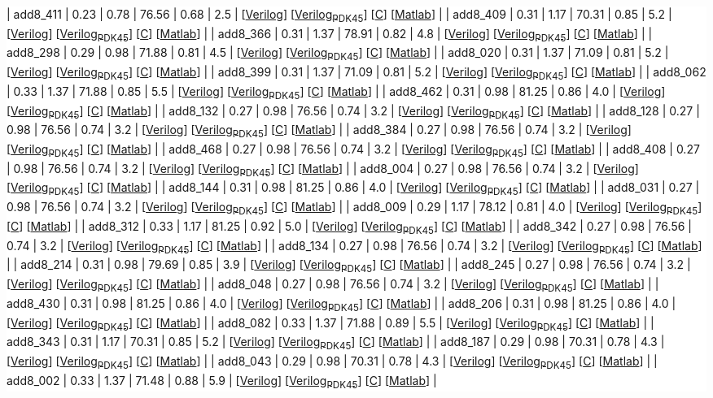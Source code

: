 | add8_411 | 0.23 | 0.78 | 76.56 | 0.68 | 2.5 |  [[Verilog](source_v/add8_411.v)] [[Verilog<sub>PDK45</sub>](source_v/add8_411_pdk45.v)] [[C](source_c/add8_411.c)] [[Matlab](source_m/add8_411.m)] |
| add8_409 | 0.31 | 1.17 | 70.31 | 0.85 | 5.2 |  [[Verilog](source_v/add8_409.v)] [[Verilog<sub>PDK45</sub>](source_v/add8_409_pdk45.v)] [[C](source_c/add8_409.c)] [[Matlab](source_m/add8_409.m)] |
| add8_366 | 0.31 | 1.37 | 78.91 | 0.82 | 4.8 |  [[Verilog](source_v/add8_366.v)] [[Verilog<sub>PDK45</sub>](source_v/add8_366_pdk45.v)] [[C](source_c/add8_366.c)] [[Matlab](source_m/add8_366.m)] |
| add8_298 | 0.29 | 0.98 | 71.88 | 0.81 | 4.5 |  [[Verilog](source_v/add8_298.v)] [[Verilog<sub>PDK45</sub>](source_v/add8_298_pdk45.v)] [[C](source_c/add8_298.c)] [[Matlab](source_m/add8_298.m)] |
| add8_020 | 0.31 | 1.37 | 71.09 | 0.81 | 5.2 |  [[Verilog](source_v/add8_020.v)] [[Verilog<sub>PDK45</sub>](source_v/add8_020_pdk45.v)] [[C](source_c/add8_020.c)] [[Matlab](source_m/add8_020.m)] |
| add8_399 | 0.31 | 1.37 | 71.09 | 0.81 | 5.2 |  [[Verilog](source_v/add8_399.v)] [[Verilog<sub>PDK45</sub>](source_v/add8_399_pdk45.v)] [[C](source_c/add8_399.c)] [[Matlab](source_m/add8_399.m)] |
| add8_062 | 0.33 | 1.37 | 71.88 | 0.85 | 5.5 |  [[Verilog](source_v/add8_062.v)] [[Verilog<sub>PDK45</sub>](source_v/add8_062_pdk45.v)] [[C](source_c/add8_062.c)] [[Matlab](source_m/add8_062.m)] |
| add8_462 | 0.31 | 0.98 | 81.25 | 0.86 | 4.0 |  [[Verilog](source_v/add8_462.v)] [[Verilog<sub>PDK45</sub>](source_v/add8_462_pdk45.v)] [[C](source_c/add8_462.c)] [[Matlab](source_m/add8_462.m)] |
| add8_132 | 0.27 | 0.98 | 76.56 | 0.74 | 3.2 |  [[Verilog](source_v/add8_132.v)] [[Verilog<sub>PDK45</sub>](source_v/add8_132_pdk45.v)] [[C](source_c/add8_132.c)] [[Matlab](source_m/add8_132.m)] |
| add8_128 | 0.27 | 0.98 | 76.56 | 0.74 | 3.2 |  [[Verilog](source_v/add8_128.v)] [[Verilog<sub>PDK45</sub>](source_v/add8_128_pdk45.v)] [[C](source_c/add8_128.c)] [[Matlab](source_m/add8_128.m)] |
| add8_384 | 0.27 | 0.98 | 76.56 | 0.74 | 3.2 |  [[Verilog](source_v/add8_384.v)] [[Verilog<sub>PDK45</sub>](source_v/add8_384_pdk45.v)] [[C](source_c/add8_384.c)] [[Matlab](source_m/add8_384.m)] |
| add8_468 | 0.27 | 0.98 | 76.56 | 0.74 | 3.2 |  [[Verilog](source_v/add8_468.v)] [[Verilog<sub>PDK45</sub>](source_v/add8_468_pdk45.v)] [[C](source_c/add8_468.c)] [[Matlab](source_m/add8_468.m)] |
| add8_408 | 0.27 | 0.98 | 76.56 | 0.74 | 3.2 |  [[Verilog](source_v/add8_408.v)] [[Verilog<sub>PDK45</sub>](source_v/add8_408_pdk45.v)] [[C](source_c/add8_408.c)] [[Matlab](source_m/add8_408.m)] |
| add8_004 | 0.27 | 0.98 | 76.56 | 0.74 | 3.2 |  [[Verilog](source_v/add8_004.v)] [[Verilog<sub>PDK45</sub>](source_v/add8_004_pdk45.v)] [[C](source_c/add8_004.c)] [[Matlab](source_m/add8_004.m)] |
| add8_144 | 0.31 | 0.98 | 81.25 | 0.86 | 4.0 |  [[Verilog](source_v/add8_144.v)] [[Verilog<sub>PDK45</sub>](source_v/add8_144_pdk45.v)] [[C](source_c/add8_144.c)] [[Matlab](source_m/add8_144.m)] |
| add8_031 | 0.27 | 0.98 | 76.56 | 0.74 | 3.2 |  [[Verilog](source_v/add8_031.v)] [[Verilog<sub>PDK45</sub>](source_v/add8_031_pdk45.v)] [[C](source_c/add8_031.c)] [[Matlab](source_m/add8_031.m)] |
| add8_009 | 0.29 | 1.17 | 78.12 | 0.81 | 4.0 |  [[Verilog](source_v/add8_009.v)] [[Verilog<sub>PDK45</sub>](source_v/add8_009_pdk45.v)] [[C](source_c/add8_009.c)] [[Matlab](source_m/add8_009.m)] |
| add8_312 | 0.33 | 1.17 | 81.25 | 0.92 | 5.0 |  [[Verilog](source_v/add8_312.v)] [[Verilog<sub>PDK45</sub>](source_v/add8_312_pdk45.v)] [[C](source_c/add8_312.c)] [[Matlab](source_m/add8_312.m)] |
| add8_342 | 0.27 | 0.98 | 76.56 | 0.74 | 3.2 |  [[Verilog](source_v/add8_342.v)] [[Verilog<sub>PDK45</sub>](source_v/add8_342_pdk45.v)] [[C](source_c/add8_342.c)] [[Matlab](source_m/add8_342.m)] |
| add8_134 | 0.27 | 0.98 | 76.56 | 0.74 | 3.2 |  [[Verilog](source_v/add8_134.v)] [[Verilog<sub>PDK45</sub>](source_v/add8_134_pdk45.v)] [[C](source_c/add8_134.c)] [[Matlab](source_m/add8_134.m)] |
| add8_214 | 0.31 | 0.98 | 79.69 | 0.85 | 3.9 |  [[Verilog](source_v/add8_214.v)] [[Verilog<sub>PDK45</sub>](source_v/add8_214_pdk45.v)] [[C](source_c/add8_214.c)] [[Matlab](source_m/add8_214.m)] |
| add8_245 | 0.27 | 0.98 | 76.56 | 0.74 | 3.2 |  [[Verilog](source_v/add8_245.v)] [[Verilog<sub>PDK45</sub>](source_v/add8_245_pdk45.v)] [[C](source_c/add8_245.c)] [[Matlab](source_m/add8_245.m)] |
| add8_048 | 0.27 | 0.98 | 76.56 | 0.74 | 3.2 |  [[Verilog](source_v/add8_048.v)] [[Verilog<sub>PDK45</sub>](source_v/add8_048_pdk45.v)] [[C](source_c/add8_048.c)] [[Matlab](source_m/add8_048.m)] |
| add8_430 | 0.31 | 0.98 | 81.25 | 0.86 | 4.0 |  [[Verilog](source_v/add8_430.v)] [[Verilog<sub>PDK45</sub>](source_v/add8_430_pdk45.v)] [[C](source_c/add8_430.c)] [[Matlab](source_m/add8_430.m)] |
| add8_206 | 0.31 | 0.98 | 81.25 | 0.86 | 4.0 |  [[Verilog](source_v/add8_206.v)] [[Verilog<sub>PDK45</sub>](source_v/add8_206_pdk45.v)] [[C](source_c/add8_206.c)] [[Matlab](source_m/add8_206.m)] |
| add8_082 | 0.33 | 1.37 | 71.88 | 0.89 | 5.5 |  [[Verilog](source_v/add8_082.v)] [[Verilog<sub>PDK45</sub>](source_v/add8_082_pdk45.v)] [[C](source_c/add8_082.c)] [[Matlab](source_m/add8_082.m)] |
| add8_343 | 0.31 | 1.17 | 70.31 | 0.85 | 5.2 |  [[Verilog](source_v/add8_343.v)] [[Verilog<sub>PDK45</sub>](source_v/add8_343_pdk45.v)] [[C](source_c/add8_343.c)] [[Matlab](source_m/add8_343.m)] |
| add8_187 | 0.29 | 0.98 | 70.31 | 0.78 | 4.3 |  [[Verilog](source_v/add8_187.v)] [[Verilog<sub>PDK45</sub>](source_v/add8_187_pdk45.v)] [[C](source_c/add8_187.c)] [[Matlab](source_m/add8_187.m)] |
| add8_043 | 0.29 | 0.98 | 70.31 | 0.78 | 4.3 |  [[Verilog](source_v/add8_043.v)] [[Verilog<sub>PDK45</sub>](source_v/add8_043_pdk45.v)] [[C](source_c/add8_043.c)] [[Matlab](source_m/add8_043.m)] |
| add8_002 | 0.33 | 1.37 | 71.48 | 0.88 | 5.9 |  [[Verilog](source_v/add8_002.v)] [[Verilog<sub>PDK45</sub>](source_v/add8_002_pdk45.v)] [[C](source_c/add8_002.c)] [[Matlab](source_m/add8_002.m)] |
